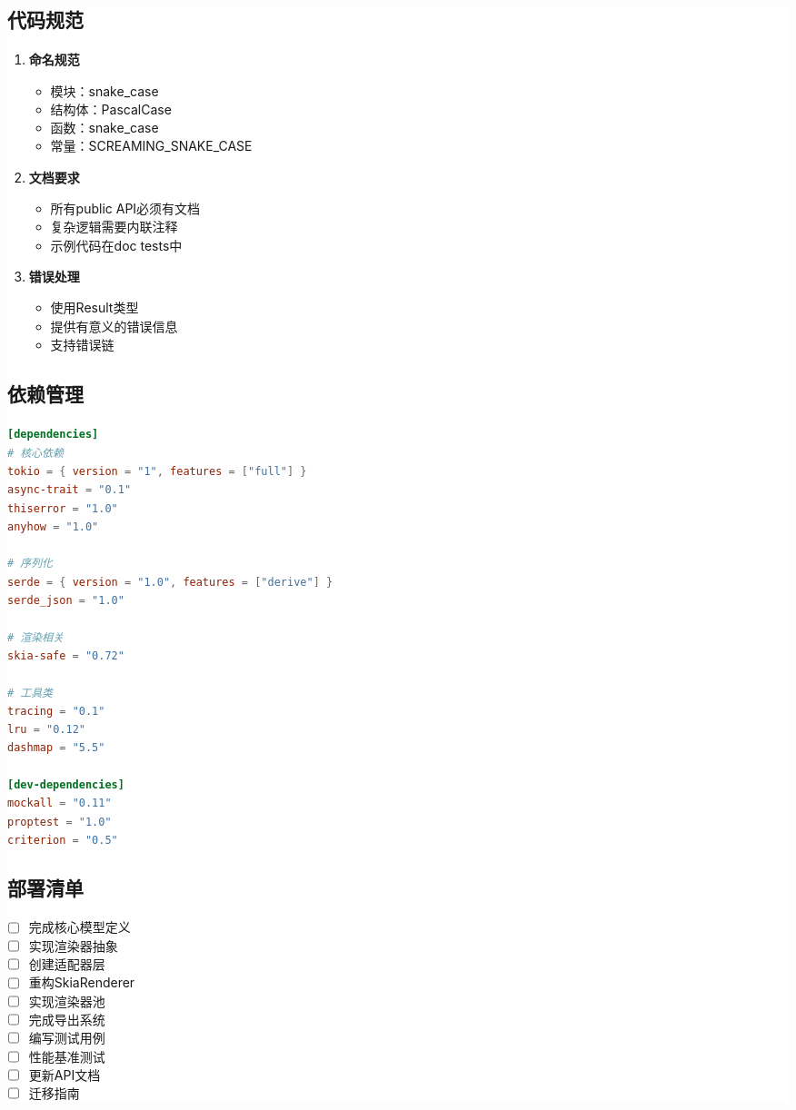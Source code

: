 ## 代码规范

1. **命名规范**
   - 模块：snake_case
   - 结构体：PascalCase
   - 函数：snake_case
   - 常量：SCREAMING_SNAKE_CASE

2. **文档要求**
   - 所有public API必须有文档
   - 复杂逻辑需要内联注释
   - 示例代码在doc tests中

3. **错误处理**
   - 使用Result类型
   - 提供有意义的错误信息
   - 支持错误链

## 依赖管理

```toml
[dependencies]
# 核心依赖
tokio = { version = "1", features = ["full"] }
async-trait = "0.1"
thiserror = "1.0"
anyhow = "1.0"

# 序列化
serde = { version = "1.0", features = ["derive"] }
serde_json = "1.0"

# 渲染相关
skia-safe = "0.72"

# 工具类
tracing = "0.1"
lru = "0.12"
dashmap = "5.5"

[dev-dependencies]
mockall = "0.11"
proptest = "1.0"
criterion = "0.5"
```

## 部署清单

- [ ] 完成核心模型定义
- [ ] 实现渲染器抽象
- [ ] 创建适配器层
- [ ] 重构SkiaRenderer
- [ ] 实现渲染器池
- [ ] 完成导出系统
- [ ] 编写测试用例
- [ ] 性能基准测试
- [ ] 更新API文档
- [ ] 迁移指南
